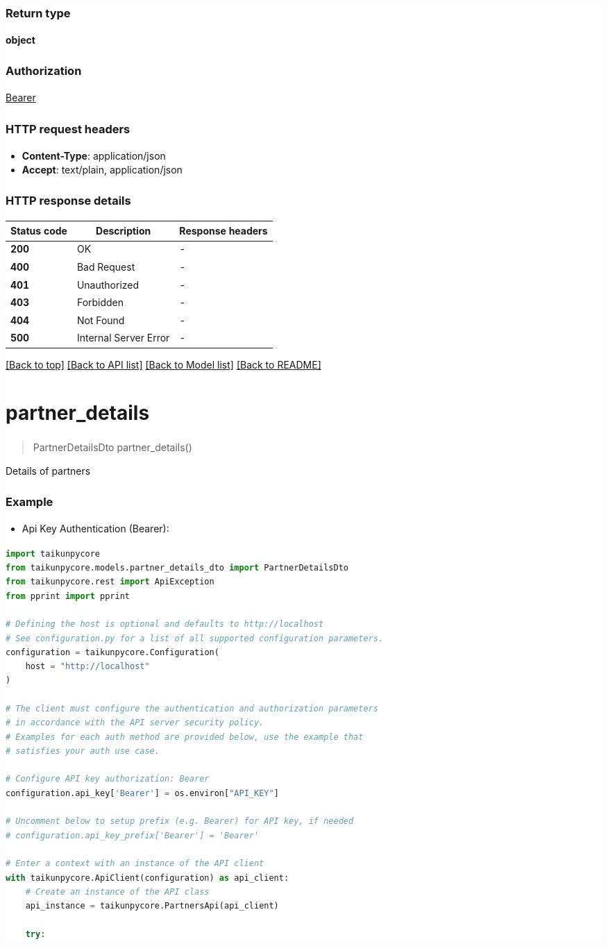 ### Return type

**object**

### Authorization

[Bearer](../README.md#Bearer)

### HTTP request headers

 - **Content-Type**: application/json
 - **Accept**: text/plain, application/json

### HTTP response details

| Status code | Description | Response headers |
|-------------|-------------|------------------|
**200** | OK |  -  |
**400** | Bad Request |  -  |
**401** | Unauthorized |  -  |
**403** | Forbidden |  -  |
**404** | Not Found |  -  |
**500** | Internal Server Error |  -  |

[[Back to top]](#) [[Back to API list]](../README.md#documentation-for-api-endpoints) [[Back to Model list]](../README.md#documentation-for-models) [[Back to README]](../README.md)

# **partner_details**
> PartnerDetailsDto partner_details()

Details of partners

### Example

* Api Key Authentication (Bearer):

```python
import taikunpycore
from taikunpycore.models.partner_details_dto import PartnerDetailsDto
from taikunpycore.rest import ApiException
from pprint import pprint

# Defining the host is optional and defaults to http://localhost
# See configuration.py for a list of all supported configuration parameters.
configuration = taikunpycore.Configuration(
    host = "http://localhost"
)

# The client must configure the authentication and authorization parameters
# in accordance with the API server security policy.
# Examples for each auth method are provided below, use the example that
# satisfies your auth use case.

# Configure API key authorization: Bearer
configuration.api_key['Bearer'] = os.environ["API_KEY"]

# Uncomment below to setup prefix (e.g. Bearer) for API key, if needed
# configuration.api_key_prefix['Bearer'] = 'Bearer'

# Enter a context with an instance of the API client
with taikunpycore.ApiClient(configuration) as api_client:
    # Create an instance of the API class
    api_instance = taikunpycore.PartnersApi(api_client)

    try:
```